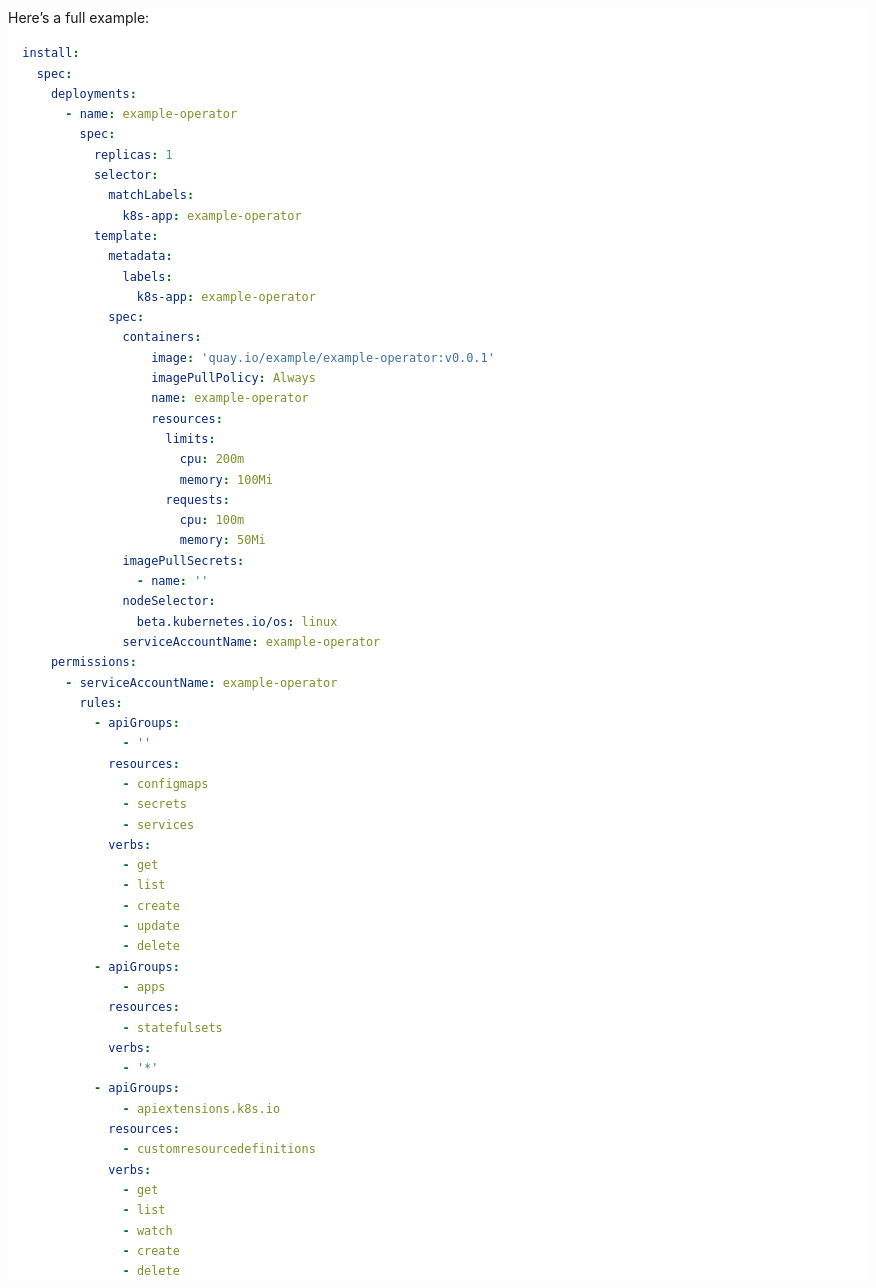 Here’s a full example:

```yaml
  install:
    spec:
      deployments:
        - name: example-operator
          spec:
            replicas: 1
            selector:
              matchLabels:
                k8s-app: example-operator
            template:
              metadata:
                labels:
                  k8s-app: example-operator
              spec:
                containers:
                    image: 'quay.io/example/example-operator:v0.0.1'
                    imagePullPolicy: Always
                    name: example-operator
                    resources:
                      limits:
                        cpu: 200m
                        memory: 100Mi
                      requests:
                        cpu: 100m
                        memory: 50Mi
                imagePullSecrets:
                  - name: ''
                nodeSelector:
                  beta.kubernetes.io/os: linux
                serviceAccountName: example-operator
      permissions:
        - serviceAccountName: example-operator
          rules:
            - apiGroups:
                - ''
              resources:
                - configmaps
                - secrets
                - services
              verbs:
                - get
                - list
                - create
                - update
                - delete
            - apiGroups:
                - apps
              resources:
                - statefulsets
              verbs:
                - '*'
            - apiGroups:
                - apiextensions.k8s.io
              resources:
                - customresourcedefinitions
              verbs:
                - get
                - list
                - watch
                - create
                - delete
```